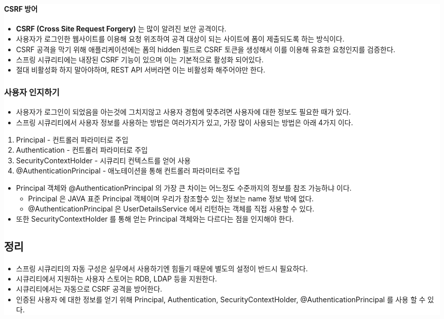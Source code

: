 #### CSRF 방어
- **CSRF (Cross Site Request Forgery)** 는 많이 알려진 보안 공격이다.
- 사용자가 로그인한 웹사이트를 이용해 요청 위조하여 공격 대상이 되는 사이트에 폼이 제출되도록 하는 방식이다.
- CSRF 공격을 막기 위해 애플리케이션에는 폼의 hidden 필드로 CSRF 토큰을 생성해서 이를 이용해 유효한 요청인지를 검증한다.
- 스프링 시큐리티에는 내장된 CSRF 기능이 있으며 이는 기본적으로 활성화 되어있다.
- 절대 비활성화 하지 말아야하며, REST API 서버라면 이는 비활성화 해주어야만 한다.

### 사용자 인지하기
- 사용자가 로그인이 되었음을 아는것에 그치지않고 사용자 경험에 맞추려면 사용자에 대한 정보도 필요한 때가 있다.
- 스프링 시큐리티에서 사용자 정보를 사용하는 방법은 여러가지가 있고, 가장 많이 사용되는 방법은 아래 4가지 이다.
1. Principal - 컨트롤러 파라미터로 주입
2. Authentication - 컨트롤러 파라미터로 주입
3. SecurityContextHolder - 시큐리티 컨텍스트를 얻어 사용
4. @AuthenticationPrincipal - 애노테이션을 통해 컨트롤러 파라미터로 주입

- Principal 객체와 @AuthenticationPrincipal 의 가장 큰 차이는 어느정도 수준까지의 정보를 참조 가능하냐 이다.
  - Principal 은 JAVA 표준 Principal 객체이며 우리가 참조할수 있는 정보는 name 정보 밖에 없다.
  - @AuthenticationPrincipal 은 UserDetailsService 에서 리턴하는 객체를 직접 사용할 수 있다.
- 또한 SecurityContextHolder 를 통해 얻는 Principal 객체와는 다르다는 점을 인지해야 한다.

## 정리
- 스프링 시큐리티의 자동 구성은 실무에서 사용하기엔 힘들기 때문에 별도의 설정이 반드시 필요하다.
- 시큐리티에서 지원하는 사용자 스토어는 RDB, LDAP 등을 지원한다.
- 시큐리티에서는 자동으로 CSRF 공격을 방어한다.
- 인증된 사용자 에 대한 정보를 얻기 위해 Principal, Authentication, SecurityContextHolder, @AuthenticationPrincipal 를 사용 할 수 있다.
